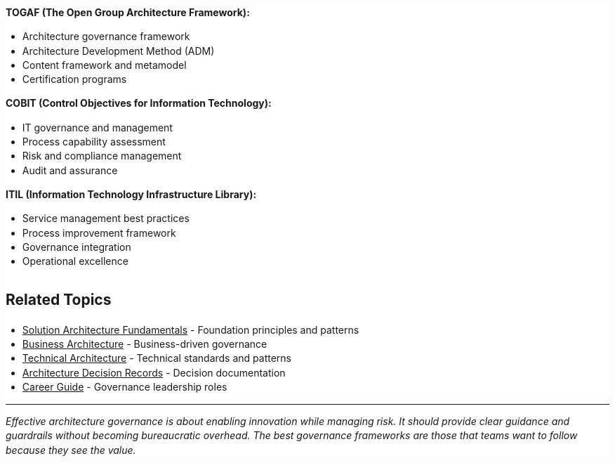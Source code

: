 **TOGAF (The Open Group Architecture Framework):**
- Architecture governance framework
- Architecture Development Method (ADM)
- Content framework and metamodel
- Certification programs

**COBIT (Control Objectives for Information Technology):**
- IT governance and management
- Process capability assessment
- Risk and compliance management
- Audit and assurance

**ITIL (Information Technology Infrastructure Library):**
- Service management best practices
- Process improvement framework
- Governance integration
- Operational excellence

## Related Topics

- [Solution Architecture Fundamentals](solution-architecture-fundamentals.md) - Foundation principles and patterns
- [Business Architecture](business-architecture.md) - Business-driven governance
- [Technical Architecture](technical-architecture.md) - Technical standards and patterns
- [Architecture Decision Records](architecture-decision-records.md) - Decision documentation
- [Career Guide](../career.md) - Governance leadership roles

---

*Effective architecture governance is about enabling innovation while managing risk. It should provide clear guidance and guardrails without becoming bureaucratic overhead. The best governance frameworks are those that teams want to follow because they see the value.*